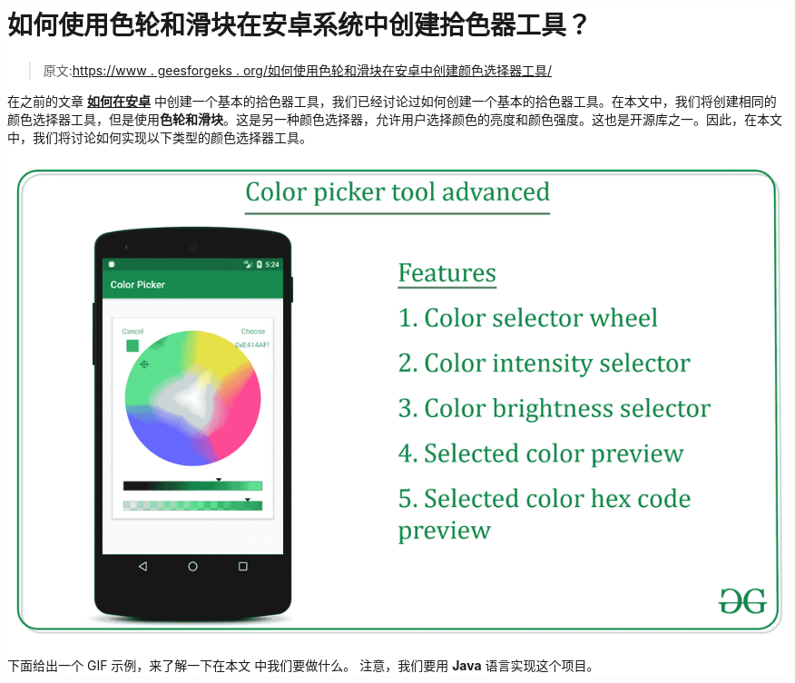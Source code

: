 # 如何使用色轮和滑块在安卓系统中创建拾色器工具？

> 原文:[https://www . geesforgeks . org/如何使用色轮和滑块在安卓中创建颜色选择器工具/](https://www.geeksforgeeks.org/how-to-create-a-color-picker-tool-in-android-using-color-wheel-and-slider/)

在之前的文章 **[如何在安卓](https://www.geeksforgeeks.org/how-to-create-a-basic-color-picker-tool-in-android/)** 中创建一个基本的拾色器工具，我们已经讨论过如何创建一个基本的拾色器工具。在本文中，我们将创建相同的颜色选择器工具，但是使用**色轮和滑块**。这是另一种颜色选择器，允许用户选择颜色的亮度和颜色强度。这也是开源库之一。因此，在本文中，我们将讨论如何实现以下类型的颜色选择器工具。

![Color picker tool advanced](img/1dd1ab67f6e30d1f88c8384a3ca9af59.png)

下面给出一个 GIF 示例，来了解一下在本文 中我们要做什么。 注意，我们要用 **Java** 语言实现这个项目。
